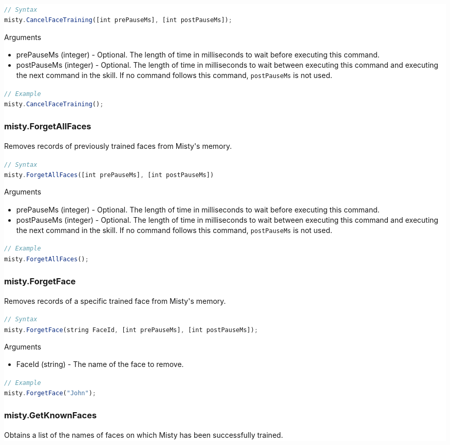 ```JavaScript
// Syntax
misty.CancelFaceTraining([int prePauseMs], [int postPauseMs]);
```

Arguments
* prePauseMs (integer) - Optional. The length of time in milliseconds to wait before executing this command.
* postPauseMs (integer) - Optional. The length of time in milliseconds to wait between executing this command and executing the next command in the skill. If no command follows this command, `postPauseMs` is not used.

```JavaScript
// Example
misty.CancelFaceTraining();
```

### misty.ForgetAllFaces
Removes records of previously trained faces from Misty's memory.

```JavaScript
// Syntax
misty.ForgetAllFaces([int prePauseMs], [int postPauseMs])
```

Arguments
* prePauseMs (integer) - Optional. The length of time in milliseconds to wait before executing this command.
* postPauseMs (integer) - Optional. The length of time in milliseconds to wait between executing this command and executing the next command in the skill. If no command follows this command, `postPauseMs` is not used.

```JavaScript
// Example
misty.ForgetAllFaces();
```

### misty.ForgetFace

Removes records of a specific trained face from Misty's memory.

```JavaScript
// Syntax
misty.ForgetFace(string FaceId, [int prePauseMs], [int postPauseMs]);
```

Arguments

* FaceId (string) - The name of the face to remove.

```JavaScript
// Example
misty.ForgetFace("John");
```

### misty.GetKnownFaces
Obtains a list of the names of faces on which Misty has been successfully trained.
